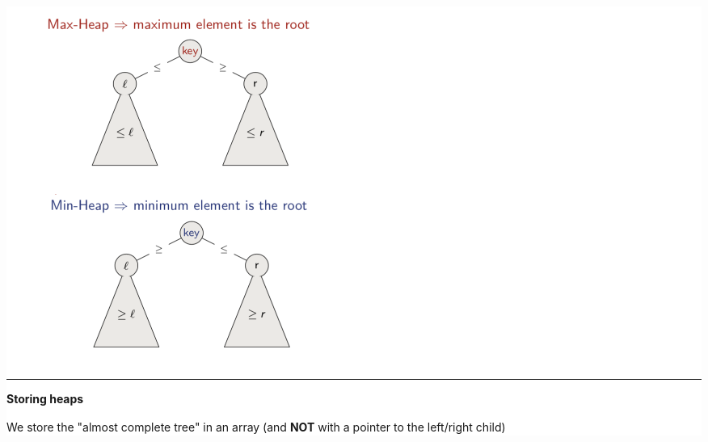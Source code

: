 <img src="images/heap-recap.png" style="zoom: 50%;" />

------



**Storing heaps**

We store the "almost complete tree" in an array (and **NOT** with a pointer to the left/right child)
